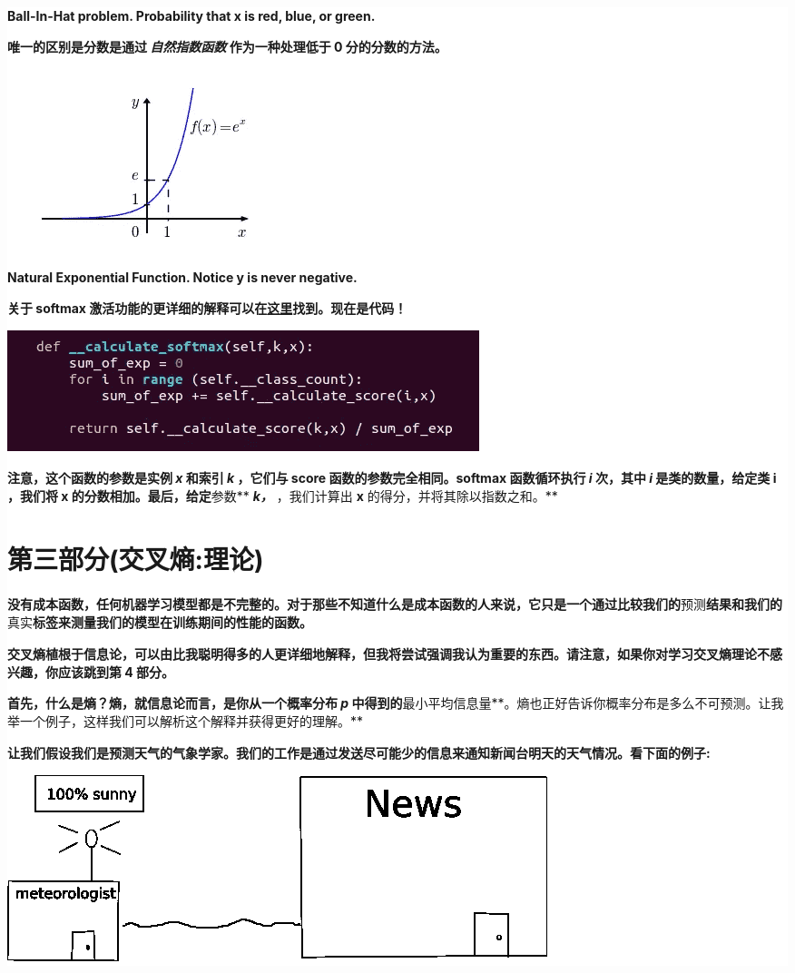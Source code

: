 **Ball-In-Hat problem. Probability that x is red, blue, or green.**

**唯一的区别是分数是通过 ***自然指数函数*** 作为一种处理低于 0 分的分数的方法。**

**![](img/d8865cf2c32bc1708ed38e26f4ca624f.png)**

**Natural Exponential Function. Notice y is never negative.**

**关于 softmax 激活功能的更详细的解释可以在[这里](https://medium.com/data-science-bootcamp/understand-the-softmax-function-in-minutes-f3a59641e86d)找到。现在是代码！**

**![](img/c049c50ab3638290c3731d6dc2ae7359.png)**

**注意，这个函数的参数是实例 ***x*** 和索引 ***k*** ，它们与 score 函数的参数完全相同。softmax 函数循环执行 ***i*** 次，其中 ***i*** 是类的数量，给定类 **i** ，我们将 **x** 的分数相加。最后，给定**参数** ***k，*** ，我们计算出 **x** 的得分，并将其除以指数之和。**

# **第三部分(交叉熵:理论)**

**没有成本函数，任何机器学习模型都是不完整的。对于那些不知道什么是成本函数的人来说，它只是一个通过比较我们的**预测**结果和我们的**真实**标签来测量我们的模型在训练期间的性能的函数。**

**交叉熵植根于信息论，可以由比我聪明得多的人更详细地解释，但我将尝试强调我认为重要的东西。请注意，如果你对学习交叉熵理论不感兴趣，你应该跳到第 4 部分。**

**首先，什么是熵？熵，就信息论而言，是你从一个概率分布 ***p*** 中得到的**最小平均信息量**。熵也正好告诉你概率分布是多么不可预测。让我举一个例子，这样我们可以解析这个解释并获得更好的理解。**

**让我们假设我们是预测天气的气象学家。我们的工作是通过发送尽可能少的信息来通知新闻台明天的天气情况。看下面的例子:**

**![](img/54da147fe1bc1c7f3b442a45b294f0a4.png)**
